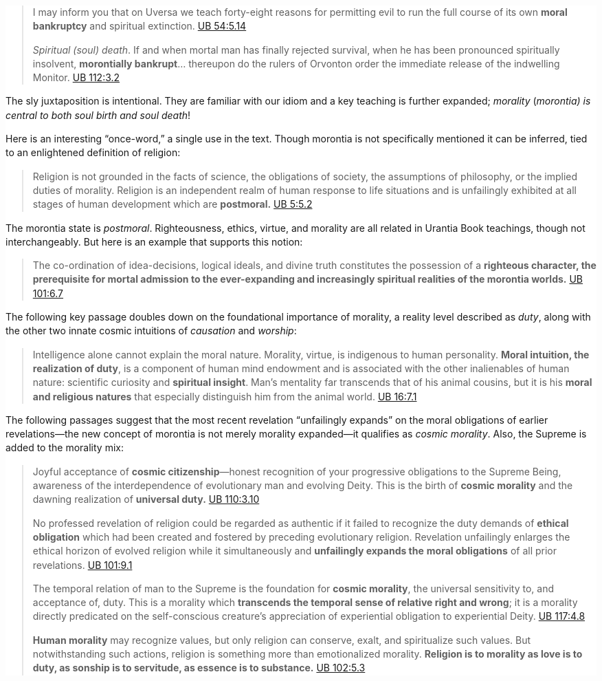 > I may inform you that on Uversa we teach forty-eight reasons for permitting evil to run the full course of its own **moral bankruptcy** and spiritual extinction. [UB 54:5.14](/en/The_Urantia_Book/54#p5_14)
> 
> _Spiritual (soul) death_. If and when mortal man has finally rejected survival, when he has been pronounced spiritually insolvent, **morontially bankrupt**… thereupon do the rulers of Orvonton order the immediate release of the indwelling Monitor. [UB 112:3.2](/en/The_Urantia_Book/112#p3_2)

The sly juxtaposition is intentional. They are familiar with our idiom and a key teaching is further expanded; _morality_ (_morontia) is central to both soul birth and soul death_!

Here is an interesting “once-word,” a single use in the text. Though morontia is not specifically mentioned it can be inferred, tied to an enlightened definition of religion:

> Religion is not grounded in the facts of science, the obligations of society, the assumptions of philosophy, or the implied duties of morality. Religion is an independent realm of human response to life situations and is unfailingly exhibited at all stages of human development which are **postmoral.** [UB 5:5.2](/en/The_Urantia_Book/5#p5_2)

The morontia state is _postmoral_. Righteousness, ethics, virtue, and morality are all related in Urantia Book teachings, though not interchangeably. But here is an example that supports this notion:

> The co-ordination of idea-decisions, logical ideals, and divine truth constitutes the possession of a **righteous character, the prerequisite for mortal admission to the ever-expanding and increasingly spiritual realities of the morontia worlds.** [UB 101:6.7](/en/The_Urantia_Book/101#p6_7)

The following key passage doubles down on the foundational importance of morality, a reality level described as _duty_, along with the other two innate cosmic intuitions of _causation_ and _worship_:

> Intelligence alone cannot explain the moral nature. Morality, virtue, is indigenous to human personality. **Moral intuition, the realization of duty**, is a component of human mind endowment and is associated with the other inalienables of human nature: scientific curiosity and **spiritual insight**. Man’s mentality far transcends that of his animal cousins, but it is his **moral and religious natures** that especially distinguish him from the animal world. [UB 16:7.1](/en/The_Urantia_Book/16#p7_1)

The following passages suggest that the most recent revelation “unfailingly expands” on the moral obligations of earlier revelations—the new concept of morontia is not merely morality expanded—it qualifies as _cosmic morality_. Also, the Supreme is added to the morality mix:

> Joyful acceptance of **cosmic citizenship**—honest recognition of your progressive obligations to the Supreme Being, awareness of the interdependence of evolutionary man and evolving Deity. This is the birth of **cosmic morality** and the dawning realization of **universal duty.** [UB 110:3.10](/en/The_Urantia_Book/110#p3_10)
> 
> No professed revelation of religion could be regarded as authentic if it failed to recognize the duty demands of **ethical obligation** which had been created and fostered by preceding evolutionary religion. Revelation unfailingly enlarges the ethical horizon of evolved religion while it simultaneously and **unfailingly expands the** **moral obligations** of all prior revelations. [UB 101:9.1](/en/The_Urantia_Book/101#p9_1)
> 
> The temporal relation of man to the Supreme is the foundation for **cosmic morality**, the universal sensitivity to, and acceptance of, duty. This is a morality which **transcends the temporal sense of relative right and wrong**; it is a morality directly predicated on the self-conscious creature’s appreciation of experiential obligation to experiential Deity. [UB 117:4.8](/en/The_Urantia_Book/117#p4_8)
> 
> **Human morality** may recognize values, but only religion can conserve, exalt, and spiritualize such values. But notwithstanding such actions, religion is something more than emotionalized morality. **Religion is to morality as love is to duty, as sonship is to servitude, as essence is to substance.** [UB 102:5.3](/en/The_Urantia_Book/102#p5_3)

